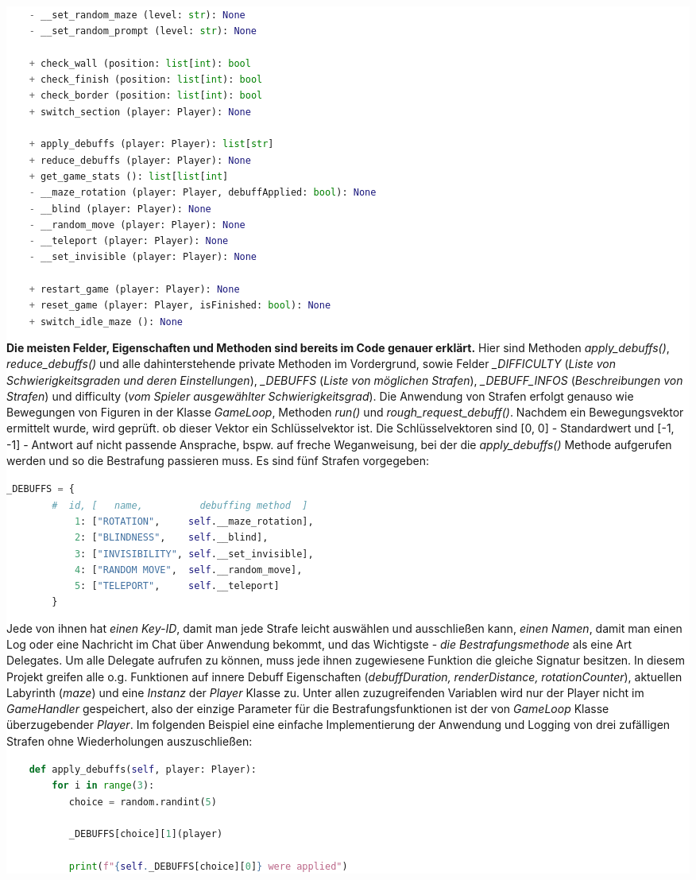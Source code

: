 ```python
    - __set_random_maze (level: str): None
    - __set_random_prompt (level: str): None
    
    + check_wall (position: list[int): bool
    + check_finish (position: list[int): bool
    + check_border (position: list[int): bool
    + switch_section (player: Player): None
    
    + apply_debuffs (player: Player): list[str]
    + reduce_debuffs (player: Player): None
    + get_game_stats (): list[list[int]
    - __maze_rotation (player: Player, debuffApplied: bool): None
    - __blind (player: Player): None
    - __random_move (player: Player): None
    - __teleport (player: Player): None
    - __set_invisible (player: Player): None

    + restart_game (player: Player): None
    + reset_game (player: Player, isFinished: bool): None
    + switch_idle_maze (): None
```
**Die meisten Felder, Eigenschaften und Methoden sind bereits im Code genauer erklärt.** Hier sind Methoden *apply_debuffs()*, *reduce_debuffs()* und alle dahinterstehende private Methoden im Vordergrund, sowie Felder *_DIFFICULTY* (_Liste von Schwierigkeitsgraden und deren Einstellungen_), *_DEBUFFS* (_Liste von möglichen Strafen_), *_DEBUFF_INFOS* (_Beschreibungen von Strafen_) und difficulty (_vom Spieler ausgewählter Schwierigkeitsgrad_). Die Anwendung von Strafen erfolgt genauso wie Bewegungen von Figuren in der Klasse _GameLoop_, Methoden _run()_ und *rough_request_debuff()*.
Nachdem ein Bewegungsvektor ermittelt wurde, wird geprüft. ob dieser Vektor ein Schlüsselvektor ist. Die Schlüsselvektoren sind [0, 0] - Standardwert und [-1, -1] - Antwort auf nicht passende Ansprache, bspw. auf freche Weganweisung, bei der die *apply_debuffs()* Methode aufgerufen werden und so die Bestrafung passieren muss.
Es sind fünf Strafen vorgegeben:
```python
_DEBUFFS = {
        #  id, [   name,          debuffing method  ]
            1: ["ROTATION",     self.__maze_rotation],
            2: ["BLINDNESS",    self.__blind],
            3: ["INVISIBILITY", self.__set_invisible],
            4: ["RANDOM MOVE",  self.__random_move],
            5: ["TELEPORT",     self.__teleport]
        }
```
Jede von ihnen hat _einen Key-ID_, damit man jede Strafe leicht auswählen und ausschließen kann, _einen Namen_, damit man einen Log oder eine Nachricht im Chat über Anwendung bekommt, und das Wichtigste - _die Bestrafungsmethode_ als eine Art Delegates. Um alle Delegate aufrufen zu können, muss jede ihnen zugewiesene Funktion die gleiche Signatur besitzen. In diesem Projekt greifen alle o.g.  Funktionen auf innere Debuff Eigenschaften (_debuffDuration, renderDistance, rotationCounter_), aktuellen Labyrinth (_maze_) und eine _Instanz_ der _Player_ Klasse zu. Unter allen zuzugreifenden Variablen wird nur der Player nicht im _GameHandler_ gespeichert, also der einzige Parameter für die Bestrafungsfunktionen ist der von _GameLoop_ Klasse überzugebender _Player_. Im folgenden Beispiel eine einfache Implementierung der Anwendung und Logging von drei zufälligen Strafen ohne Wiederholungen auszuschließen:
```python
    def apply_debuffs(self, player: Player):     
        for i in range(3):
           choice = random.randint(5)
    
           _DEBUFFS[choice][1](player)
           
           print(f"{self._DEBUFFS[choice][0]} were applied")
```